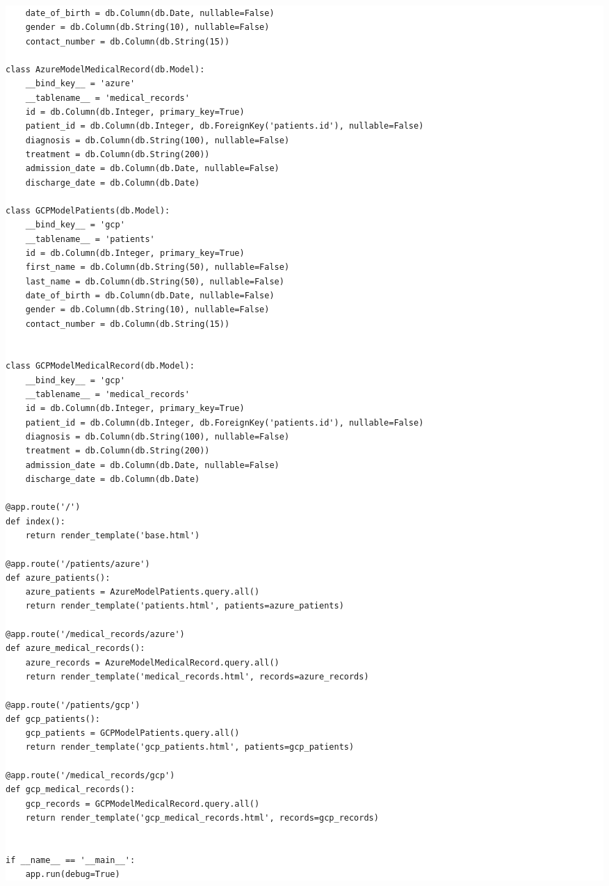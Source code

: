 ```
    date_of_birth = db.Column(db.Date, nullable=False)
    gender = db.Column(db.String(10), nullable=False)
    contact_number = db.Column(db.String(15))

class AzureModelMedicalRecord(db.Model):
    __bind_key__ = 'azure'
    __tablename__ = 'medical_records'
    id = db.Column(db.Integer, primary_key=True)
    patient_id = db.Column(db.Integer, db.ForeignKey('patients.id'), nullable=False)
    diagnosis = db.Column(db.String(100), nullable=False)
    treatment = db.Column(db.String(200))
    admission_date = db.Column(db.Date, nullable=False)
    discharge_date = db.Column(db.Date)

class GCPModelPatients(db.Model):
    __bind_key__ = 'gcp'
    __tablename__ = 'patients'
    id = db.Column(db.Integer, primary_key=True)
    first_name = db.Column(db.String(50), nullable=False)
    last_name = db.Column(db.String(50), nullable=False)
    date_of_birth = db.Column(db.Date, nullable=False)
    gender = db.Column(db.String(10), nullable=False)
    contact_number = db.Column(db.String(15))


class GCPModelMedicalRecord(db.Model):
    __bind_key__ = 'gcp'
    __tablename__ = 'medical_records'
    id = db.Column(db.Integer, primary_key=True)
    patient_id = db.Column(db.Integer, db.ForeignKey('patients.id'), nullable=False)
    diagnosis = db.Column(db.String(100), nullable=False)
    treatment = db.Column(db.String(200))
    admission_date = db.Column(db.Date, nullable=False)
    discharge_date = db.Column(db.Date)

@app.route('/')
def index():
    return render_template('base.html')

@app.route('/patients/azure')
def azure_patients():
    azure_patients = AzureModelPatients.query.all()
    return render_template('patients.html', patients=azure_patients)   

@app.route('/medical_records/azure')
def azure_medical_records():
    azure_records = AzureModelMedicalRecord.query.all()
    return render_template('medical_records.html', records=azure_records)

@app.route('/patients/gcp')
def gcp_patients():
    gcp_patients = GCPModelPatients.query.all()
    return render_template('gcp_patients.html', patients=gcp_patients)

@app.route('/medical_records/gcp')
def gcp_medical_records():
    gcp_records = GCPModelMedicalRecord.query.all()
    return render_template('gcp_medical_records.html', records=gcp_records)


if __name__ == '__main__':
    app.run(debug=True)
```